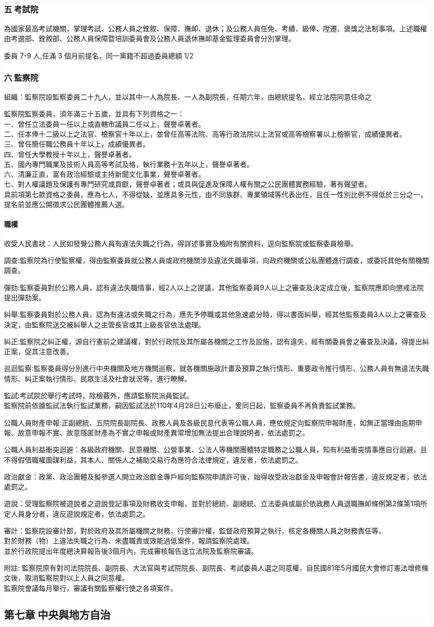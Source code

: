 ### 五 考試院

為國家最高考試機關，掌理考試、公務人員之銓敘、保障、撫卹、退休；及公務人員任免、考績、級俸、陞遷、褒獎之法制事項。上述職權由考選部、銓敘部、公務人員保障暨培訓委員會及公務人員退休撫卹基金監理委員會分別掌理。

委員 7-9 人,任滿 3 個月前提名，同一黨籍不超過委員總額 1/2   

### 六 監察院

組織：監察院設監察委員二十九人，並以其中一人為院長、一人為副院長，任期六年，由總統提名，經立法院同意任命之  

監察院監察委員，須年滿三十五歲，並具有下列資格之一：  
一、曾任立法委員一任以上或直轄市議員二任以上，聲譽卓著者。  
二、任本俸十二級以上之法官、檢察官十年以上，並曾任高等法院、高等行政法院以上法官或高等檢察署以上檢察官，成績優異者。  
三、曾任簡任職公務員十年以上，成績優異者。  
四、曾任大學教授十年以上，聲譽卓著者。  
五、國內專門職業及技術人員高等考試及格，執行業務十五年以上，聲譽卓著者。  
六、清廉正直，富有政治經驗或主持新聞文化事業，聲譽卓著者。  
七、對人權議題及保護有專門研究或貢獻，聲譽卓著者；或具與促進及保障人權有關之公民團體實務經驗，著有聲望者。  
具前項第七款資格之委員，應為七人，不得從缺，並應具多元性，由不同族群、專業領域等代表出任，且任一性別比例不得低於三分之一，提名前並應公開徵求公民團體推薦人選。  

#### 職權

收受人民書狀：人民如發覺公務人員有違法失職之行為，得詳述事實及檢附有關資料，逕向監察院或監察委員檢舉。  

調查:監察院為行使監察權，得由監察委員就公務人員或政府機關涉及違法失職事項，向政府機關或公私團體進行調查，或委託其他有關機關調查。  

彈劾:監察委員對於公務人員，認有違法失職情事，經2人以上之提議，其他監察委員9人以上之審查及決定成立後，監察院應即向懲戒法院提出彈劾案。  

糾舉:監察委員對於公務人員，認為有違法或失職之行為，應先予停職或其他急速處分時，得以書面糾舉，經其他監察委員3人以上之審查及決定，由監察院送交被糾舉人之主管長官或其上級長官依法處理。  

糾正:監察院之糾正權，源自行憲前之建議權，對於行政院及其所屬各機關之工作及設施，認有違失，經有關委員會之審查及決議，得提出糾正案，促其注意改善。  

巡迴監察:監察委員得分別進行中央機關及地方機關巡察，就各機關施政計畫及預算之執行情形、重要政令推行情形、公務人員有無違法失職情形、糾正案執行情形、民眾生活及社會狀況等，進行瞭解。  

監試:考試院於舉行考試時，除檢覈外，應請監察院派員監試。  
監察院前依據監試法執行監試業務，嗣因監試法於110年4月28日公布廢止，爰同日起，監察委員不再負責監試業務。  

公職人員財產申報:正副總統、五院院長副院長、政務人員及各級民意代表等公職人員，應依規定向監察院申報財產，如無正當理由逾期申報、故意申報不實、故意隱匿財產為不實之申報或財產異常增加無法提出合理說明者，依法處罰之。  

公職人員利益衝突迴避：各級政府機關、民意機關、公營事業、公法人等機關團體特定職務之公職人員，知有利益衝突情事應自行迴避，且不得假借職權圖謀利益，其本人、關係人之補助交易行為應符合法律規定，違反者，依法處罰之。  

政治獻金：政黨、政治團體及擬參選人開立政治獻金專戶經向監察院申請許可後，始得收受政治獻金及申報會計報告書，違反規定者，依法處罰之。  

遊說：受理監察院被遊說者之遊說登記事項及財務收支申報，並對於總統、副總統、立法委員或屬於依政務人員退職撫卹條例第2條第1項所定人員身分者，違反遊說規定者，依法處罰之。  

審計：監察院設審計部，對於政府及其所屬機關之財務，行使審計權，監督政府預算之執行，核定各機關人員之財務責任等。  
對於財務（物）上違法失職之行為、未盡職責或效能過低案件，報請監察院處理。  
並於行政院提出年度總決算報告後3個月內，完成審核報告送立法院及監察院審議。  

附註:
監察院原有對司法院院長、副院長、大法官與考試院院長、副院長、考試委員人選之同意權，自民國81年5月國民大會修訂憲法增修條文後，取消監察院對以上人員之同意權。  
監察院會議每月舉行，審議有關監察權行使之各項案件。  

## 第七章 中央與地方自治
